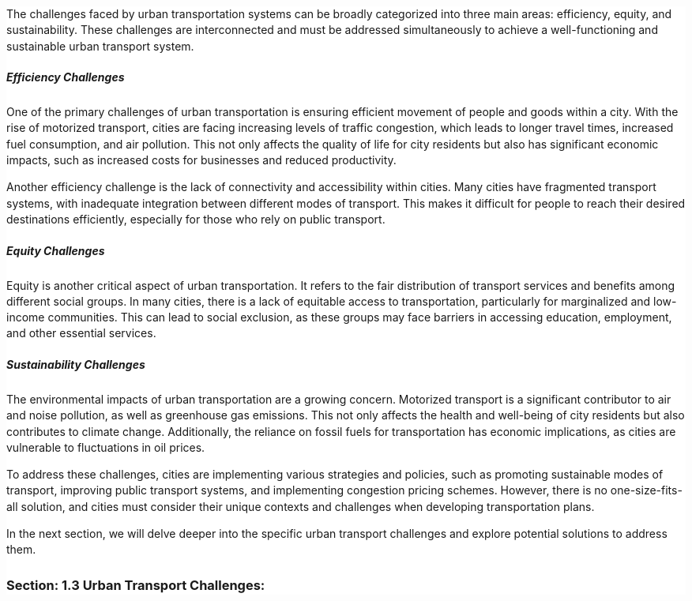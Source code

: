 
The challenges faced by urban transportation systems can be broadly categorized into three main areas: efficiency, equity, and sustainability. These challenges are interconnected and must be addressed simultaneously to achieve a well-functioning and sustainable urban transport system.



##### Efficiency Challenges



One of the primary challenges of urban transportation is ensuring efficient movement of people and goods within a city. With the rise of motorized transport, cities are facing increasing levels of traffic congestion, which leads to longer travel times, increased fuel consumption, and air pollution. This not only affects the quality of life for city residents but also has significant economic impacts, such as increased costs for businesses and reduced productivity.



Another efficiency challenge is the lack of connectivity and accessibility within cities. Many cities have fragmented transport systems, with inadequate integration between different modes of transport. This makes it difficult for people to reach their desired destinations efficiently, especially for those who rely on public transport.



##### Equity Challenges



Equity is another critical aspect of urban transportation. It refers to the fair distribution of transport services and benefits among different social groups. In many cities, there is a lack of equitable access to transportation, particularly for marginalized and low-income communities. This can lead to social exclusion, as these groups may face barriers in accessing education, employment, and other essential services.



##### Sustainability Challenges



The environmental impacts of urban transportation are a growing concern. Motorized transport is a significant contributor to air and noise pollution, as well as greenhouse gas emissions. This not only affects the health and well-being of city residents but also contributes to climate change. Additionally, the reliance on fossil fuels for transportation has economic implications, as cities are vulnerable to fluctuations in oil prices.



To address these challenges, cities are implementing various strategies and policies, such as promoting sustainable modes of transport, improving public transport systems, and implementing congestion pricing schemes. However, there is no one-size-fits-all solution, and cities must consider their unique contexts and challenges when developing transportation plans.



In the next section, we will delve deeper into the specific urban transport challenges and explore potential solutions to address them.





### Section: 1.3 Urban Transport Challenges:

